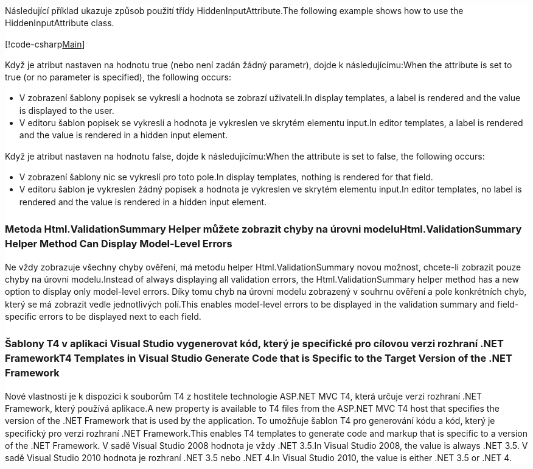 <span data-ttu-id="8a4e8-240">Následující příklad ukazuje způsob použití třídy HiddenInputAttribute.</span><span class="sxs-lookup"><span data-stu-id="8a4e8-240">The following example shows how to use the HiddenInputAttribute class.</span></span>

[!code-csharp[Main](what-is-new-in-aspnet-mvc/samples/sample13.cs)]

<span data-ttu-id="8a4e8-241">Když je atribut nastaven na hodnotu true (nebo není zadán žádný parametr), dojde k následujícímu:</span><span class="sxs-lookup"><span data-stu-id="8a4e8-241">When the attribute is set to true (or no parameter is specified), the following occurs:</span></span>

- <span data-ttu-id="8a4e8-242">V zobrazení šablony popisek se vykreslí a hodnota se zobrazí uživateli.</span><span class="sxs-lookup"><span data-stu-id="8a4e8-242">In display templates, a label is rendered and the value is displayed to the user.</span></span>
- <span data-ttu-id="8a4e8-243">V editoru šablon popisek se vykreslí a hodnota je vykreslen ve skrytém elementu input.</span><span class="sxs-lookup"><span data-stu-id="8a4e8-243">In editor templates, a label is rendered and the value is rendered in a hidden input element.</span></span>

<span data-ttu-id="8a4e8-244">Když je atribut nastaven na hodnotu false, dojde k následujícímu:</span><span class="sxs-lookup"><span data-stu-id="8a4e8-244">When the attribute is set to false, the following occurs:</span></span>

- <span data-ttu-id="8a4e8-245">V zobrazení šablony nic se vykreslí pro toto pole.</span><span class="sxs-lookup"><span data-stu-id="8a4e8-245">In display templates, nothing is rendered for that field.</span></span>
- <span data-ttu-id="8a4e8-246">V editoru šablon je vykreslen žádný popisek a hodnota je vykreslen ve skrytém elementu input.</span><span class="sxs-lookup"><span data-stu-id="8a4e8-246">In editor templates, no label is rendered and the value is rendered in a hidden input element.</span></span>

### <a id="_TOC3_14"></a>  <span data-ttu-id="8a4e8-247">Metoda Html.ValidationSummary Helper můžete zobrazit chyby na úrovni modelu</span><span class="sxs-lookup"><span data-stu-id="8a4e8-247">Html.ValidationSummary Helper Method Can Display Model-Level Errors</span></span>

<span data-ttu-id="8a4e8-248">Ne vždy zobrazuje všechny chyby ověření, má metodu helper Html.ValidationSummary novou možnost, chcete-li zobrazit pouze chyby na úrovni modelu.</span><span class="sxs-lookup"><span data-stu-id="8a4e8-248">Instead of always displaying all validation errors, the Html.ValidationSummary helper method has a new option to display only model-level errors.</span></span> <span data-ttu-id="8a4e8-249">Díky tomu chyb na úrovni modelu zobrazený v souhrnu ověření a pole konkrétních chyb, který se má zobrazit vedle jednotlivých polí.</span><span class="sxs-lookup"><span data-stu-id="8a4e8-249">This enables model-level errors to be displayed in the validation summary and field-specific errors to be displayed next to each field.</span></span>

### <a id="_TOC3_15"></a>  <span data-ttu-id="8a4e8-250">Šablony T4 v aplikaci Visual Studio vygenerovat kód, který je specifické pro cílovou verzi rozhraní .NET Framework</span><span class="sxs-lookup"><span data-stu-id="8a4e8-250">T4 Templates in Visual Studio Generate Code that is Specific to the Target Version of the .NET Framework</span></span>

<span data-ttu-id="8a4e8-251">Nové vlastnosti je k dispozici k souborům T4 z hostitele technologie ASP.NET MVC T4, která určuje verzi rozhraní .NET Framework, který používá aplikace.</span><span class="sxs-lookup"><span data-stu-id="8a4e8-251">A new property is available to T4 files from the ASP.NET MVC T4 host that specifies the version of the .NET Framework that is used by the application.</span></span> <span data-ttu-id="8a4e8-252">To umožňuje šablon T4 pro generování kódu a kód, který je specifický pro verzi rozhraní .NET Framework.</span><span class="sxs-lookup"><span data-stu-id="8a4e8-252">This enables T4 templates to generate code and markup that is specific to a version of the .NET Framework.</span></span> <span data-ttu-id="8a4e8-253">V sadě Visual Studio 2008 hodnota je vždy .NET 3.5.</span><span class="sxs-lookup"><span data-stu-id="8a4e8-253">In Visual Studio 2008, the value is always .NET 3.5.</span></span> <span data-ttu-id="8a4e8-254">V sadě Visual Studio 2010 hodnota je rozhraní .NET 3.5 nebo .NET 4.</span><span class="sxs-lookup"><span data-stu-id="8a4e8-254">In Visual Studio 2010, the value is either .NET 3.5 or .NET 4.</span></span>
